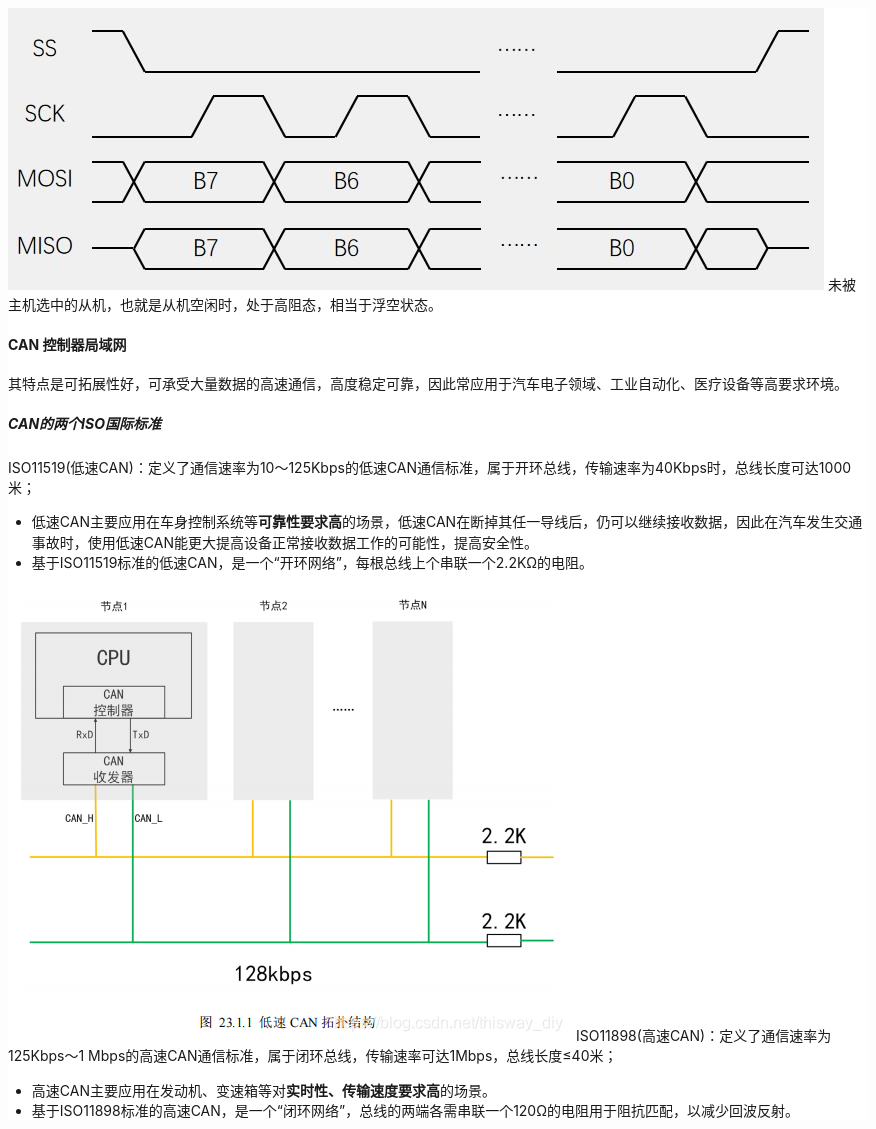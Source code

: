 ![SPI协议模式0时序图](image/SPI协议模式0时序图.jpg)
未被主机选中的从机，也就是从机空闲时，处于高阻态，相当于浮空状态。

#### CAN 控制器局域网
其特点是可拓展性好，可承受大量数据的高速通信，高度稳定可靠，因此常应用于汽车电子领域、工业自动化、医疗设备等高要求环境。

##### CAN的两个ISO国际标准
ISO11519(低速CAN)：定义了通信速率为10～125Kbps的低速CAN通信标准，属于开环总线，传输速率为40Kbps时，总线长度可达1000米；

- 低速CAN主要应用在车身控制系统等**可靠性要求高**的场景，低速CAN在断掉其任一导线后，仍可以继续接收数据，因此在汽车发生交通事故时，使用低速CAN能更大提高设备正常接收数据工作的可能性，提高安全性。
- 基于ISO11519标准的低速CAN，是一个“开环网络”，每根总线上个串联一个2.2KΩ的电阻。
  
![低速CAN拓扑](image/低速CAN拓扑.png)
ISO11898(高速CAN)：定义了通信速率为125Kbps～1 Mbps的高速CAN通信标准，属于闭环总线，传输速率可达1Mbps，总线长度≤40米；
- 高速CAN主要应用在发动机、变速箱等对**实时性、传输速度要求高**的场景。
- 基于ISO11898标准的高速CAN，是一个“闭环网络”，总线的两端各需串联一个120Ω的电阻用于阻抗匹配，以减少回波反射。
